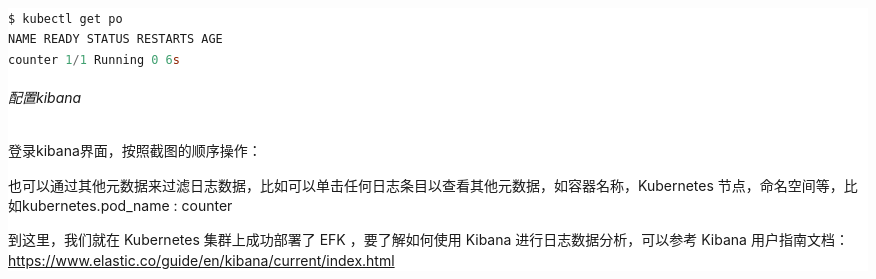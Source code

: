
```powershell
$ kubectl get po
NAME READY STATUS RESTARTS AGE
counter 1/1 Running 0 6s
```

###### 配置kibana

登录kibana界面，按照截图的顺序操作：

也可以通过其他元数据来过滤日志数据，比如可以单击任何日志条目以查看其他元数据，如容器名称，Kubernetes 节点，命名空间等，比如kubernetes.pod_name : counter

到这里，我们就在 Kubernetes 集群上成功部署了 EFK ，要了解如何使用 Kibana 进行日志数据分析，可以参考 Kibana 用户指南文档：https://www.elastic.co/guide/en/kibana/current/index.html